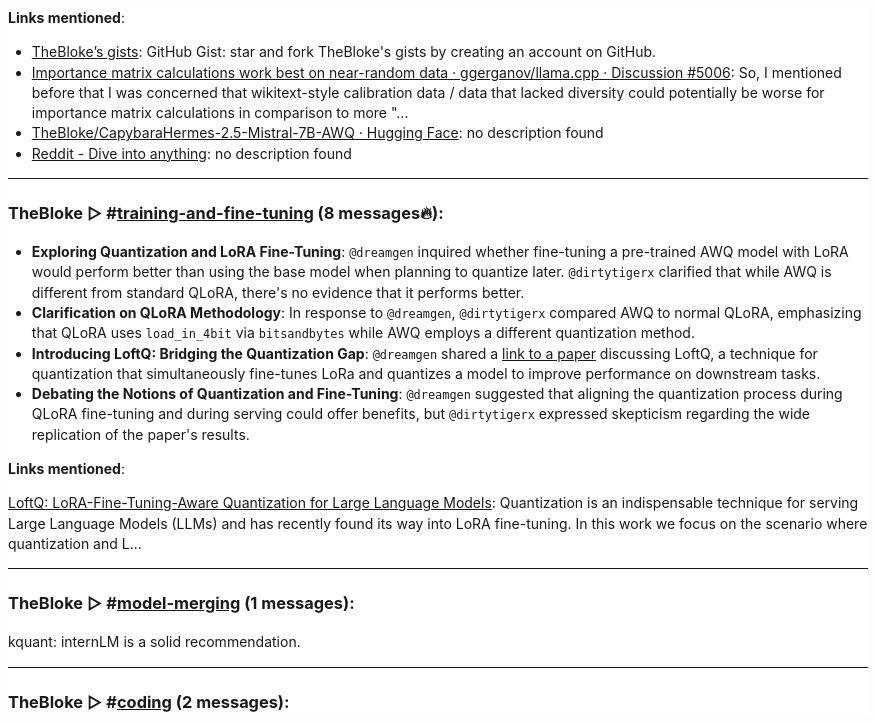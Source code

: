 **Links mentioned**:

- [TheBloke’s gists](https://gist.github.com/TheBloke): GitHub Gist: star and fork TheBloke&#39;s gists by creating an account on GitHub.
- [Importance matrix calculations work best on near-random data · ggerganov/llama.cpp · Discussion #5006](https://github.com/ggerganov/llama.cpp/discussions/5006): So, I mentioned before that I was concerned that wikitext-style calibration data / data that lacked diversity could potentially be worse for importance matrix calculations in comparison to more &quot;...
- [TheBloke/CapybaraHermes-2.5-Mistral-7B-AWQ · Hugging Face](https://huggingface.co/TheBloke/CapybaraHermes-2.5-Mistral-7B-AWQ#provided-files-and-awq-parameters): no description found
- [Reddit - Dive into anything](https://www.reddit.com/r/LocalLLaMA/s/o8n4gcejJS): no description found

  

---


### TheBloke ▷ #[training-and-fine-tuning](https://discord.com/channels/1111983596572520458/1112794268080283728/1202905015489134642) (8 messages🔥): 

- **Exploring Quantization and LoRA Fine-Tuning**: `@dreamgen` inquired whether fine-tuning a pre-trained AWQ model with LoRA would perform better than using the base model when planning to quantize later. `@dirtytigerx` clarified that while AWQ is different from standard QLoRA, there's no evidence that it performs better.
- **Clarification on QLoRA Methodology**: In response to `@dreamgen`, `@dirtytigerx` compared AWQ to normal QLoRA, emphasizing that QLoRA uses `load_in_4bit` via `bitsandbytes` while AWQ employs a different quantization method.
- **Introducing LoftQ: Bridging the Quantization Gap**: `@dreamgen` shared a [link to a paper](https://arxiv.org/abs/2310.08659) discussing LoftQ, a technique for quantization that simultaneously fine-tunes LoRa and quantizes a model to improve performance on downstream tasks.
- **Debating the Notions of Quantization and Fine-Tuning**: `@dreamgen` suggested that aligning the quantization process during QLoRA fine-tuning and during serving could offer benefits, but `@dirtytigerx` expressed skepticism regarding the wide replication of the paper's results.

**Links mentioned**:

[LoftQ: LoRA-Fine-Tuning-Aware Quantization for Large Language Models](https://arxiv.org/abs/2310.08659): Quantization is an indispensable technique for serving Large Language Models (LLMs) and has recently found its way into LoRA fine-tuning. In this work we focus on the scenario where quantization and L...

  

---


### TheBloke ▷ #[model-merging](https://discord.com/channels/1111983596572520458/1136257162717429760/) (1 messages): 

kquant: internLM is a solid recommendation.
  

---


### TheBloke ▷ #[coding](https://discord.com/channels/1111983596572520458/1112409939336503338/1203085225274384384) (2 messages): 
